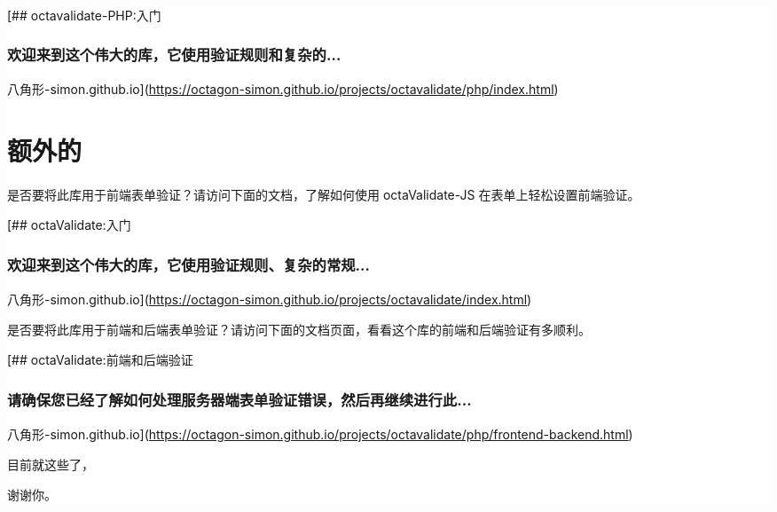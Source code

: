 [](https://octagon-simon.github.io/projects/octavalidate/php/index.html) [## octavalidate-PHP:入门

### 欢迎来到这个伟大的库，它使用验证规则和复杂的…

八角形-simon.github.io](https://octagon-simon.github.io/projects/octavalidate/php/index.html) 

# 额外的

是否要将此库用于前端表单验证？请访问下面的文档，了解如何使用 octaValidate-JS 在表单上轻松设置前端验证。

[](https://octagon-simon.github.io/projects/octavalidate/index.html) [## octaValidate:入门

### 欢迎来到这个伟大的库，它使用验证规则、复杂的常规…

八角形-simon.github.io](https://octagon-simon.github.io/projects/octavalidate/index.html) 

是否要将此库用于前端和后端表单验证？请访问下面的文档页面，看看这个库的前端和后端验证有多顺利。

[](https://octagon-simon.github.io/projects/octavalidate/php/frontend-backend.html) [## octaValidate:前端和后端验证

### 请确保您已经了解如何处理服务器端表单验证错误，然后再继续进行此…

八角形-simon.github.io](https://octagon-simon.github.io/projects/octavalidate/php/frontend-backend.html) 

目前就这些了，

谢谢你。